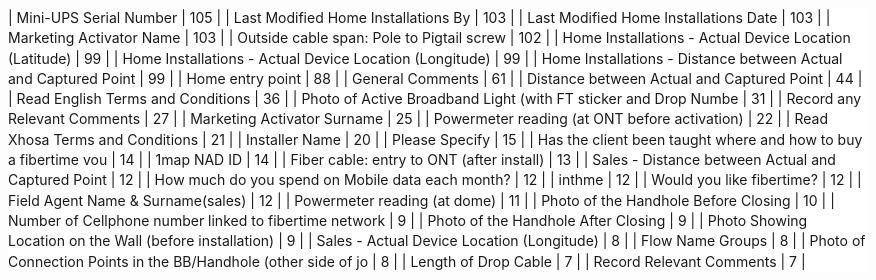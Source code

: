 | Mini-UPS Serial Number | 105 |
| Last Modified Home Installations By | 103 |
| Last Modified Home Installations Date | 103 |
| Marketing Activator Name | 103 |
| Outside cable span: Pole to Pigtail screw | 102 |
| Home Installations - Actual Device Location (Latitude) | 99 |
| Home Installations - Actual Device Location (Longitude) | 99 |
| Home Installations - Distance between Actual and Captured Point | 99 |
| Home entry point | 88 |
| General Comments | 61 |
| Distance between Actual and Captured Point | 44 |
| Read English Terms and Conditions | 36 |
| Photo of Active Broadband Light (with FT sticker and Drop Numbe | 31 |
| Record any Relevant Comments | 27 |
| Marketing Activator Surname | 25 |
| Powermeter reading (at ONT before activation) | 22 |
| Read Xhosa Terms and Conditions | 21 |
| Installer Name | 20 |
| Please Specify | 15 |
| Has the client been taught where and how to buy a fibertime vou | 14 |
| 1map NAD ID | 14 |
| Fiber cable: entry to ONT (after install) | 13 |
| Sales - Distance between Actual and Captured Point | 12 |
| How much do you spend on Mobile data each month? | 12 |
| inthme | 12 |
| Would you like fibertime? | 12 |
| Field Agent Name & Surname(sales) | 12 |
| Powermeter reading (at dome) | 11 |
| Photo of the Handhole Before Closing | 10 |
| Number of Cellphone number linked to fibertime network | 9 |
| Photo of the Handhole After Closing | 9 |
| Photo Showing Location on the Wall (before installation) | 9 |
| Sales - Actual Device Location (Longitude) | 8 |
| Flow Name Groups | 8 |
| Photo of Connection Points in the BB/Handhole (other side of jo | 8 |
| Length of Drop Cable | 7 |
| Record Relevant Comments | 7 |